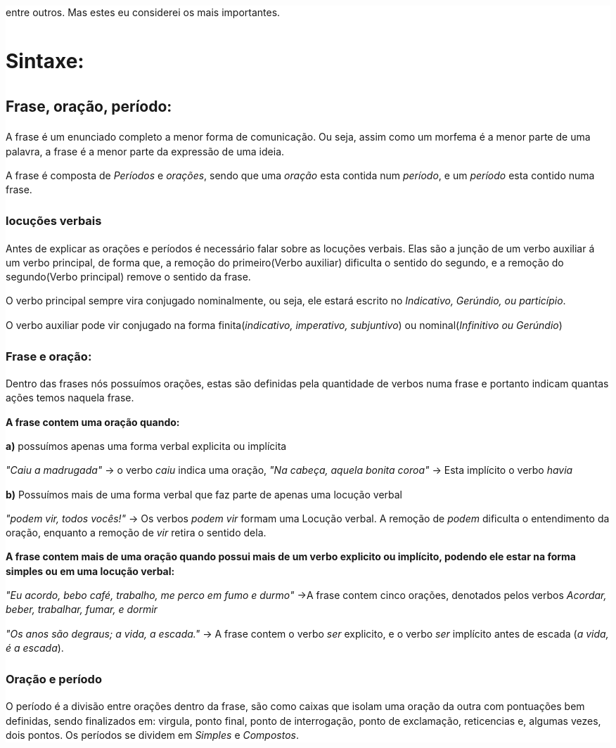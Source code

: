 entre outros. Mas estes eu considerei os mais importantes.


# Sintaxe:
## Frase, oração, período:

A frase é um enunciado completo a menor forma de comunicação. Ou seja, assim como um morfema é a menor parte de uma palavra, a frase é a menor parte da expressão de uma ideia.

A frase é composta de *Períodos* e *orações*, sendo que uma *oração* esta contida num *período*, e um *período* esta contido numa frase.

### locuções verbais

Antes de explicar as orações e períodos é necessário falar sobre as locuções verbais. Elas são a junção de um verbo auxiliar á um verbo principal, de forma que, a remoção do primeiro(Verbo auxiliar) dificulta o sentido do segundo, e a remoção do segundo(Verbo principal) remove o sentido da frase.

O verbo principal sempre vira conjugado nominalmente, ou seja, ele estará escrito no *Indicativo, Gerúndio, ou particípio*.

O verbo auxiliar pode vir conjugado na forma finita(*indicativo, imperativo, subjuntivo*) ou nominal(*Infinitivo ou Gerúndio*)

### Frase e oração:

Dentro das frases nós possuímos orações, estas são definidas pela quantidade de verbos numa frase e portanto indicam quantas ações temos naquela frase.

**A frase contem uma oração quando:**

**a)** possuímos apenas uma forma verbal explicita ou implícita

*"Caiu a madrugada"* -> o verbo *caiu* indica uma oração,
*"Na cabeça, aquela bonita coroa"* -> Esta implícito o verbo *havia*

**b)** Possuímos mais de uma forma verbal que faz parte de apenas uma locução verbal

*"podem vir, todos vocês!"* -> Os verbos *podem vir* formam uma Locução verbal. A remoção de *podem* dificulta o entendimento da oração, enquanto a remoção de *vir* retira o sentido dela.

**A frase contem mais de uma oração quando possui mais de um verbo explicito ou implícito, podendo ele estar na forma simples ou em uma locução verbal:**

*"Eu acordo, bebo café, trabalho, me perco em fumo e durmo"* ->A frase contem cinco orações, denotados pelos verbos *Acordar, beber, trabalhar, fumar, e dormir*

*"Os anos são degraus; a vida, a escada."* -> A frase contem o verbo *ser* explicito, e o verbo *ser* implícito antes de escada (*a vida, é a escada*).

### Oração e período

O período é a divisão entre orações dentro da frase, são como caixas que isolam uma oração da outra com pontuações bem definidas, sendo finalizados em: virgula, ponto final, ponto de interrogação, ponto de exclamação, reticencias e, algumas vezes, dois pontos.
Os períodos se dividem em *Simples* e *Compostos*.
